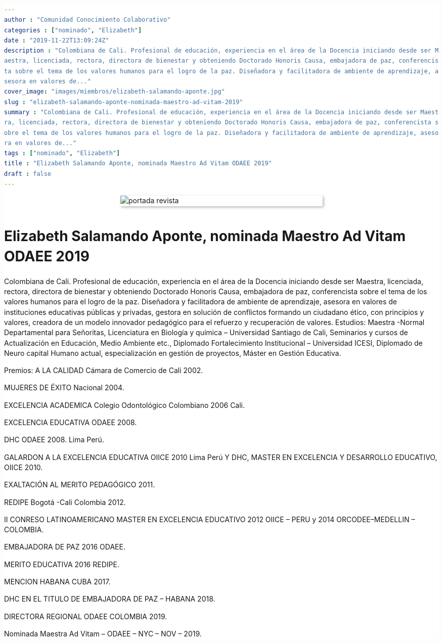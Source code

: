 ```yaml
---
author : "Comunidad Conocimiento Colaborativo"
categories : ["nominado", "Elizabeth"]
date : "2019-11-22T13:09:24Z"
description : "Colombiana de Cali. Profesional de educación, experiencia en el área de la Docencia iniciando desde ser Maestra, licenciada, rectora, directora de bienestar y obteniendo Doctorado Honoris Causa, embajadora de paz, conferencista sobre el tema de los valores humanos para el logro de la paz. Diseñadora y facilitadora de ambiente de aprendizaje, asesora en valores de..."
cover_image: "images/miembros/elizabeth-salamando-aponte.jpg"
slug : "elizabeth-salamando-aponte-nominada-maestro-ad-vitam-2019"
summary : "Colombiana de Cali. Profesional de educación, experiencia en el área de la Docencia iniciando desde ser Maestra, licenciada, rectora, directora de bienestar y obteniendo Doctorado Honoris Causa, embajadora de paz, conferencista sobre el tema de los valores humanos para el logro de la paz. Diseñadora y facilitadora de ambiente de aprendizaje, asesora en valores de..."
tags : ["nominado", "Elizabeth"]
title : "Elizabeth Salamando Aponte, nominada Maestro Ad Vitam ODAEE 2019"
draft : false
---
```

<img src="/images/miembros/elizabeth-salamando-aponte.jpg" alt="portada revista" style="width:100%; max-width:400px; display:block; margin:auto; box-shadow: 2px 2px 5px rgba(0,0,0,0.3);">

# Elizabeth Salamando Aponte, nominada Maestro Ad Vitam ODAEE 2019


Colombiana de Cali. Profesional de educación, experiencia en el área de la Docencia iniciando desde ser Maestra, licenciada, rectora, directora de bienestar y obteniendo Doctorado Honoris Causa, embajadora de paz, conferencista sobre el tema de los valores humanos para el logro de la paz. Diseñadora y facilitadora de ambiente de aprendizaje, asesora en valores de instituciones educativas públicas y privadas, gestora en solución de conflictos formando un ciudadano ético, con principios y valores, creadora de un modelo innovador pedagógico para el refuerzo y recuperación de valores. Estudios: Maestra -Normal Departamental para Señoritas, Licenciatura en Biología y química – Universidad Santiago de Cali, Seminarios y cursos de Actualización en Educación, Medio Ambiente etc., Diplomado Fortalecimiento Institucional – Universidad ICESI, Diplomado de Neuro capital Humano actual, especialización en gestión de proyectos, Máster en Gestión Educativa.

Premios:
A LA CALIDAD Cámara de Comercio de Cali 2002.

MUJERES DE ÉXITO Nacional 2004.

EXCELENCIA ACADEMICA Colegio Odontológico Colombiano 2006 Cali.

EXCELENCIA EDUCATIVA ODAEE 2008.

DHC ODAEE 2008. Lima Perú.

GALARDON A LA EXCELENCIA EDUCATIVA OIICE 2010 Lima Perú Y DHC, MASTER EN EXCELENCIA Y DESARROLLO EDUCATIVO, OIICE 2010.

EXALTACIÓN AL MERITO PEDAGÓGICO 2011.

REDIPE Bogotá -Cali Colombia 2012.

II CONRESO LATINOAMERICANO MASTER EN EXCELENCIA EDUCATIVO 2012 OIICE – PERU y 2014 ORCODEE–MEDELLIN – COLOMBIA.

EMBAJADORA DE PAZ 2016 ODAEE.

MERITO EDUCATIVA 2016 REDIPE.

MENCION HABANA CUBA 2017.

DHC EN EL TITULO DE EMBAJADORA DE PAZ – HABANA 2018.

DIRECTORA REGIONAL ODAEE COLOMBIA 2019.

Nominada Maestra Ad Vitam – ODAEE – NYC – NOV – 2019.